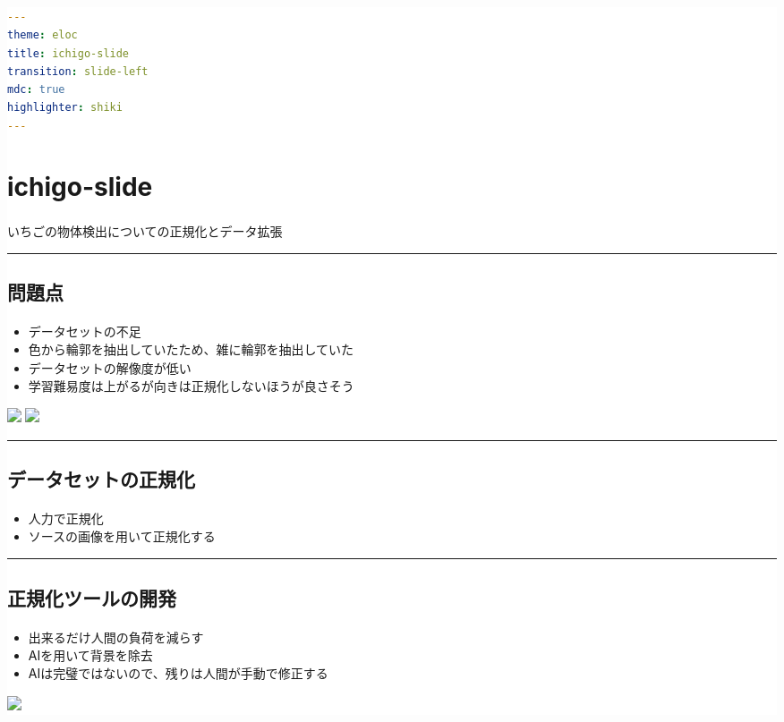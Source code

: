 ```yaml
---
theme: eloc
title: ichigo-slide
transition: slide-left
mdc: true
highlighter: shiki
---
```


# ichigo-slide

いちごの物体検出についての正規化とデータ拡張

---

## 問題点

<ul>
  <li>データセットの不足</li>
  <li>色から輪郭を抽出していたため、雑に輪郭を抽出していた</li>
  <li>データセットの解像度が低い</li>
  <li>学習難易度は上がるが向きは正規化しないほうが良さそう</li>
</ul>

<div grid="~ cols-2 gap-2" m="t-2">
  <img src="/hi(81).jpg" style="object-fit: contain;height: 500px;">
  <img src="/33_hi(81).jpg" style="object-fit: contain;height: 500px;">
</div>

---

## データセットの正規化

<ul>
  <li>人力で正規化</li>
  <li>ソースの画像を用いて正規化する</li>
</ul>

---

## 正規化ツールの開発

<ul>
  <li>出来るだけ人間の負荷を減らす</li>
  <li>AIを用いて背景を除去</li>
  <li>AIは完璧ではないので、残りは人間が手動で修正する</li>
</ul>

<img src="/image1.png" style="object-fit: contain; height: 500px;">
